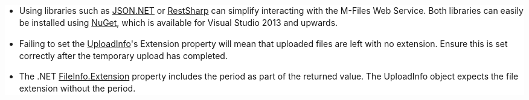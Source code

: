 * Using libraries such as [JSON.NET](http://www.newtonsoft.com/json) or [RestSharp](http://restsharp.org/) can simplify interacting with the M-Files Web Service.  Both libraries can easily be installed using [NuGet](https://www.nuget.org/), which is available for Visual Studio 2013 and upwards.

* Failing to set the [UploadInfo](https://developer.m-files.com/APIs/REST-API/Reference/structs/uploadinfo.html)'s Extension property will mean that uploaded files are left with no extension.  Ensure this is set correctly after the temporary upload has completed.

* The .NET [FileInfo.Extension](https://msdn.microsoft.com/en-us/library/system.io.filesysteminfo.extension(v=vs.110).aspx) property includes the period as part of the returned value.  The UploadInfo object expects the file extension without the period.


